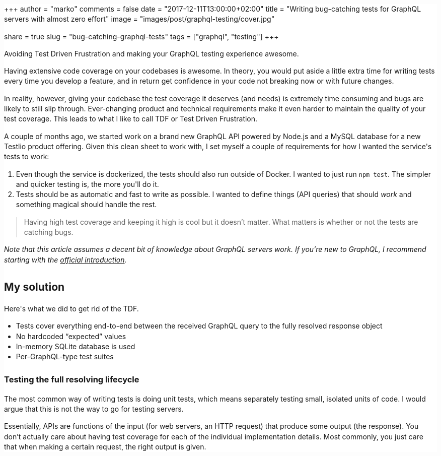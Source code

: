 +++
author = "marko"
comments = false
date = "2017-12-11T13:00:00+02:00"
title = "Writing bug-catching tests for GraphQL servers with almost zero effort"
image = "images/post/graphql-testing/cover.jpg"

share = true
slug = "bug-catching-graphql-tests"
tags = ["graphql", "testing"]
+++

Avoiding Test Driven Frustration and making your GraphQL testing experience awesome.



Having extensive code coverage on your codebases is awesome. In theory, you would put aside a little extra time for writing tests every time you develop a feature, and in return get confidence in your code not breaking now or with future changes.

In reality, however, giving your codebase the test coverage it deserves (and needs) is extremely time consuming and bugs are likely to still slip through. Ever-changing product and technical requirements make it even harder to maintain the quality of your test coverage. This leads to what I like to call TDF or Test Driven Frustration.

A couple of months ago, we started work on a brand new GraphQL API powered by Node.js and a MySQL database for a new Testlio product offering. Given this clean sheet to work with, I set myself a couple of requirements for how I wanted the service's tests to work:

1. Even though the service is dockerized, the tests should also run outside of Docker. I wanted to just run `npm test`. The simpler and quicker testing is, the more you'll do it.
2. Tests should be as automatic and fast to write as possible. I wanted to define things (API queries) that should _work_ and something magical should handle the rest.

> Having high test coverage and keeping it high is cool but it doesn’t matter. What matters is whether or not the tests are catching bugs.

_Note that this article assumes a decent bit of knowledge about GraphQL servers work. If you’re new to GraphQL, I recommend starting with the [official introduction](http://graphql.org/learn/)._

## My solution

Here's what we did to get rid of the TDF.

* Tests cover everything end-to-end between the received GraphQL query to the fully resolved response object
* No hardcoded “expected” values
* In-memory SQLite database is used
* Per-GraphQL-type test suites

### Testing the full resolving lifecycle

The most common way of writing tests is doing unit tests, which means separately testing small, isolated units of code. I would argue that this is not the way to go for testing servers.

Essentially, APIs are functions of the input (for web servers, an HTTP request) that produce some output (the response). You don’t actually care about having test coverage for each of the individual implementation details. Most commonly, you just care that when making a certain request, the right output is given.
